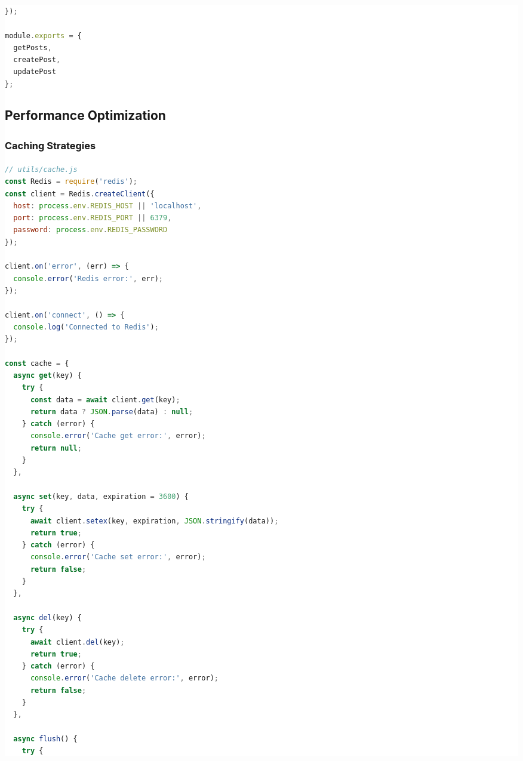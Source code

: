 ```javascript
});

module.exports = {
  getPosts,
  createPost,
  updatePost
};
```

## Performance Optimization

### Caching Strategies
```javascript
// utils/cache.js
const Redis = require('redis');
const client = Redis.createClient({
  host: process.env.REDIS_HOST || 'localhost',
  port: process.env.REDIS_PORT || 6379,
  password: process.env.REDIS_PASSWORD
});

client.on('error', (err) => {
  console.error('Redis error:', err);
});

client.on('connect', () => {
  console.log('Connected to Redis');
});

const cache = {
  async get(key) {
    try {
      const data = await client.get(key);
      return data ? JSON.parse(data) : null;
    } catch (error) {
      console.error('Cache get error:', error);
      return null;
    }
  },

  async set(key, data, expiration = 3600) {
    try {
      await client.setex(key, expiration, JSON.stringify(data));
      return true;
    } catch (error) {
      console.error('Cache set error:', error);
      return false;
    }
  },

  async del(key) {
    try {
      await client.del(key);
      return true;
    } catch (error) {
      console.error('Cache delete error:', error);
      return false;
    }
  },

  async flush() {
    try {
```